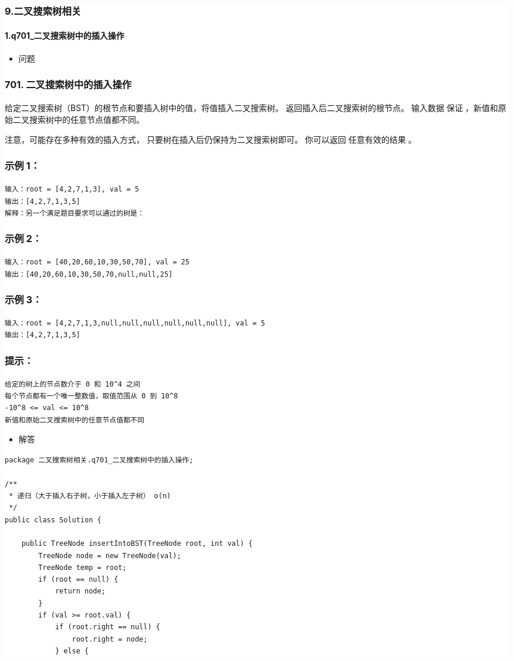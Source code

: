 ```
```

### 9.二叉搜索树相关

#### 1.q701\_二叉搜索树中的插入操作

- 问题

### 701. 二叉搜索树中的插入操作

给定二叉搜索树（BST）的根节点和要插入树中的值，将值插入二叉搜索树。
返回插入后二叉搜索树的根节点。 输入数据 保证 ，新值和原始二叉搜索树中的任意节点值都不同。

注意，可能存在多种有效的插入方式，
只要树在插入后仍保持为二叉搜索树即可。 你可以返回 任意有效的结果 。

### 示例 1：

```
输入：root = [4,2,7,1,3], val = 5
输出：[4,2,7,1,3,5]
解释：另一个满足题目要求可以通过的树是：
```

### 示例 2：

```
输入：root = [40,20,60,10,30,50,70], val = 25
输出：[40,20,60,10,30,50,70,null,null,25]
```

### 示例 3：

```
输入：root = [4,2,7,1,3,null,null,null,null,null,null], val = 5
输出：[4,2,7,1,3,5]
```

### 提示：

```
给定的树上的节点数介于 0 和 10^4 之间
每个节点都有一个唯一整数值，取值范围从 0 到 10^8
-10^8 <= val <= 10^8
新值和原始二叉搜索树中的任意节点值都不同
```

- 解答

```
package 二叉搜索树相关.q701_二叉搜索树中的插入操作;

/**
 * 递归（大于插入右子树，小于插入左子树） o(n)
 */
public class Solution {

    public TreeNode insertIntoBST(TreeNode root, int val) {
        TreeNode node = new TreeNode(val);
        TreeNode temp = root;
        if (root == null) {
            return node;
        }
        if (val >= root.val) {
            if (root.right == null) {
                root.right = node;
            } else {
```